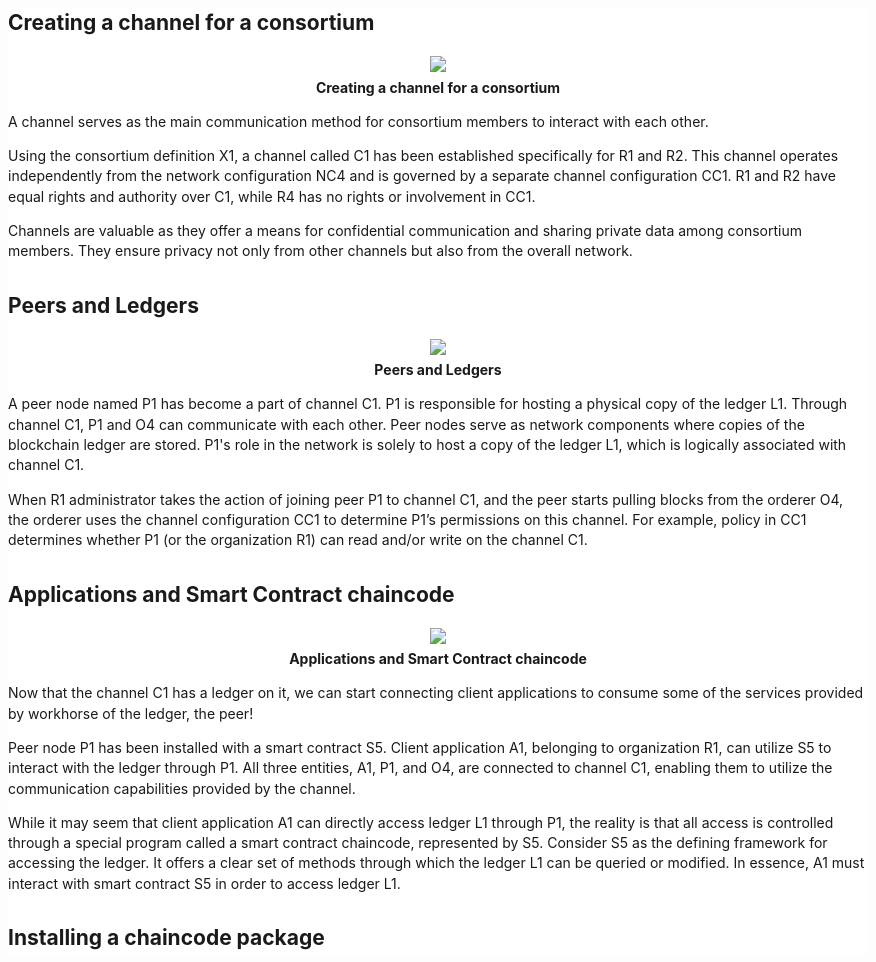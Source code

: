 ## Creating a channel for a consortium

<center><img class="image" src="./assets/images/network.diagram.5.png"></center>
<b><center class="img-label">Creating a channel for a consortium</center></b>

A channel serves as the main communication method for consortium members to interact with each other.

Using the consortium definition X1, a channel called C1 has been established specifically for R1 and R2. This channel operates independently from the network configuration NC4 and is governed by a separate channel configuration CC1. R1 and R2 have equal rights and authority over C1, while R4 has no rights or involvement in CC1.

Channels are valuable as they offer a means for confidential communication and sharing private data among consortium members. They ensure privacy not only from other channels but also from the overall network.

## Peers and Ledgers

<center><img class="image" src="./assets/images/network.diagram.6.png"></center>
<b><center class="img-label">Peers and Ledgers</center></b>

A peer node named P1 has become a part of channel C1. P1 is responsible for hosting a physical copy of the ledger L1. Through channel C1, P1 and O4 can communicate with each other. Peer nodes serve as network components where copies of the blockchain ledger are stored. P1's role in the network is solely to host a copy of the ledger L1, which is logically associated with channel C1.

When R1 administrator takes the action of joining peer P1 to channel C1, and the peer starts pulling blocks from the orderer O4, the orderer uses the channel configuration CC1 to determine P1’s permissions on this channel. For example, policy in CC1 determines whether P1 (or the organization R1) can read and/or write on the channel C1.

## Applications and Smart Contract chaincode

<center><img class="image" src="./assets/images/network.diagram.7.png"></center>
<b><center class="img-label">Applications and Smart Contract chaincode</center></b>

Now that the channel C1 has a ledger on it, we can start connecting client applications to consume some of the services provided by workhorse of the ledger, the peer!

Peer node P1 has been installed with a smart contract S5. Client application A1, belonging to organization R1, can utilize S5 to interact with the ledger through P1. All three entities, A1, P1, and O4, are connected to channel C1, enabling them to utilize the communication capabilities provided by the channel.

While it may seem that client application A1 can directly access ledger L1 through P1, the reality is that all access is controlled through a special program called a smart contract chaincode, represented by S5. Consider S5 as the defining framework for accessing the ledger. It offers a clear set of methods through which the ledger L1 can be queried or modified. In essence, A1 must interact with smart contract S5 in order to access ledger L1.

## Installing a chaincode package
